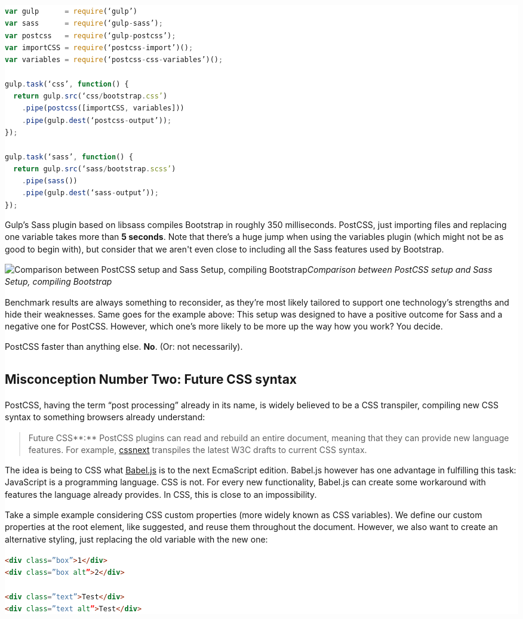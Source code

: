```javascript
var gulp      = require(‘gulp’)
var sass      = require(‘gulp-sass’);
var postcss   = require(‘gulp-postcss’);
var importCSS = require(‘postcss-import’)();
var variables = require(‘postcss-css-variables’)();

gulp.task(‘css’, function() {
  return gulp.src(‘css/bootstrap.css’)
    .pipe(postcss([importCSS, variables]))
    .pipe(gulp.dest(‘postcss-output’));
});

gulp.task(‘sass’, function() {
  return gulp.src(‘sass/bootstrap.scss’)
    .pipe(sass())
    .pipe(gulp.dest(‘sass-output’));
});
```

Gulp’s Sass plugin based on libsass compiles Bootstrap in roughly 350 milliseconds. PostCSS, just importing files and replacing one variable takes more than **5 seconds**. Note that there’s a huge jump when using the variables plugin (which might not be as good to begin with), but consider that we aren't even close to including all the Sass features used by Bootstrap.

![Comparison between PostCSS setup and Sass Setup, compiling Bootstrap](https://cdn-images-1.medium.com/max/2000/1*g2yRU0PHJgNoC87Ctew73w.png)*Comparison between PostCSS setup and Sass Setup, compiling Bootstrap*

Benchmark results are always something to reconsider, as they’re most likely tailored to support one technology’s strengths and hide their weaknesses. Same goes for the example above: This setup was designed to have a positive outcome for Sass and a negative one for PostCSS. However, which one’s more likely to be more up the way how you work? You decide.

PostCSS faster than anything else. **No**. (Or: not necessarily).

## Misconception Number Two: Future CSS syntax

PostCSS, having the term “post processing” already in its name, is widely believed to be a CSS transpiler, compiling new CSS syntax to something browsers already understand:
> Future CSS**:** PostCSS plugins can read and rebuild an entire document, meaning that they can provide new language features. For example, [cssnext](http://cssnext.io/) transpiles the latest W3C drafts to current CSS syntax.

The idea is being to CSS what [Babel.js](https://babeljs.io/) is to the next EcmaScript edition. Babel.js however has one advantage in fulfilling this task: JavaScript is a programming language. CSS is not. For every new functionality, Babel.js can create some workaround with features the language already provides. In CSS, this is close to an impossibility.

Take a simple example considering CSS custom properties (more widely known as CSS variables). We define our custom properties at the root element, like suggested, and reuse them throughout the document. However, we also want to create an alternative styling, just replacing the old variable with the new one:

```html
<div class=”box”>1</div>
<div class=”box alt”>2</div>

<div class=”text”>Test</div>
<div class=”text alt”>Test</div>
```
